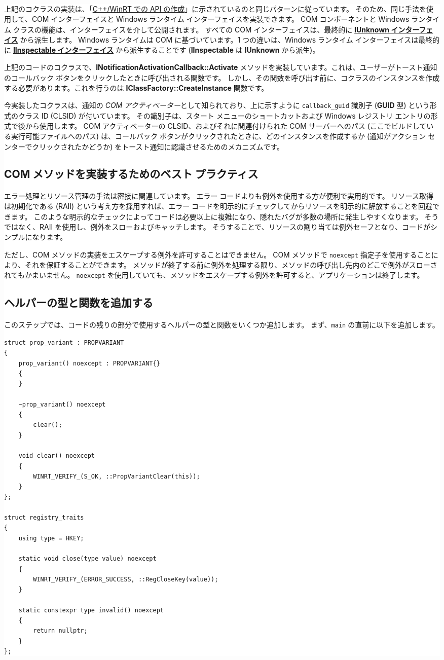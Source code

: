上記のコクラスの実装は、「[C++/WinRT での API の作成](./author-apis.md#if-youre-not-authoring-a-runtime-class)」に示されているのと同じパターンに従っています。 そのため、同じ手法を使用して、COM インターフェイスと Windows ランタイム インターフェイスを実装できます。 COM コンポーネントと Windows ランタイム クラスの機能は、インターフェイスを介して公開されます。 すべての COM インターフェイスは、最終的に [**IUnknown インターフェイス**](/windows/desktop/api/unknwn/nn-unknwn-iunknown) から派生します。 Windows ランタイムは COM に基づいています。1 つの違いは、Windows ランタイム インターフェイスは最終的に [**IInspectable インターフェイス**](/windows/desktop/api/inspectable/nn-inspectable-iinspectable) から派生することです (**IInspectable** は **IUnknown** から派生)。

上記のコードのコクラスで、**INotificationActivationCallback::Activate** メソッドを実装しています。これは、ユーザーがトースト通知のコールバック ボタンをクリックしたときに呼び出される関数です。 しかし、その関数を呼び出す前に、コクラスのインスタンスを作成する必要があります。これを行うのは **IClassFactory::CreateInstance** 関数です。

今実装したコクラスは、通知の *COM アクティベーター*として知られており、上に示すように `callback_guid` 識別子 (**GUID** 型) という形式のクラス ID (CLSID) が付いています。 その識別子は、スタート メニューのショートカットおよび Windows レジストリ エントリの形式で後から使用します。 COM アクティベーターの CLSID、およびそれに関連付けられた COM サーバーへのパス (ここでビルドしている実行可能ファイルへのパス) は、コールバック ボタンがクリックされたときに、どのインスタンスを作成するか (通知がアクション センターでクリックされたかどうか) をトースト通知に認識させるためのメカニズムです。

## <a name="best-practices-for-implementing-com-methods"></a>COM メソッドを実装するためのベスト プラクティス

エラー処理とリソース管理の手法は密接に関連しています。 エラー コードよりも例外を使用する方が便利で実用的です。 リソース取得は初期化である (RAII) という考え方を採用すれば、エラー コードを明示的にチェックしてからリソースを明示的に解放することを回避できます。 このような明示的なチェックによってコードは必要以上に複雑になり、隠れたバグが多数の場所に発生しやすくなります。 そうではなく、RAII を使用し、例外をスローおよびキャッチします。 そうすることで、リソースの割り当ては例外セーフとなり、コードがシンプルになります。

ただし、COM メソッドの実装をエスケープする例外を許可することはできません。 COM メソッドで `noexcept` 指定子を使用することにより、それを保証することができます。 メソッドが終了する前に例外を処理する限り、メソッドの呼び出し先内のどこで例外がスローされてもかまいません。 `noexcept` を使用していても、メソッドをエスケープする例外を許可すると、アプリケーションは終了します。

## <a name="add-helper-types-and-functions"></a>ヘルパーの型と関数を追加する

このステップでは、コードの残りの部分で使用するヘルパーの型と関数をいくつか追加します。 まず、`main` の直前に以下を追加します。

```cppwinrt
struct prop_variant : PROPVARIANT
{
    prop_variant() noexcept : PROPVARIANT{}
    {
    }

    ~prop_variant() noexcept
    {
        clear();
    }

    void clear() noexcept
    {
        WINRT_VERIFY_(S_OK, ::PropVariantClear(this));
    }
};

struct registry_traits
{
    using type = HKEY;

    static void close(type value) noexcept
    {
        WINRT_VERIFY_(ERROR_SUCCESS, ::RegCloseKey(value));
    }

    static constexpr type invalid() noexcept
    {
        return nullptr;
    }
};

```